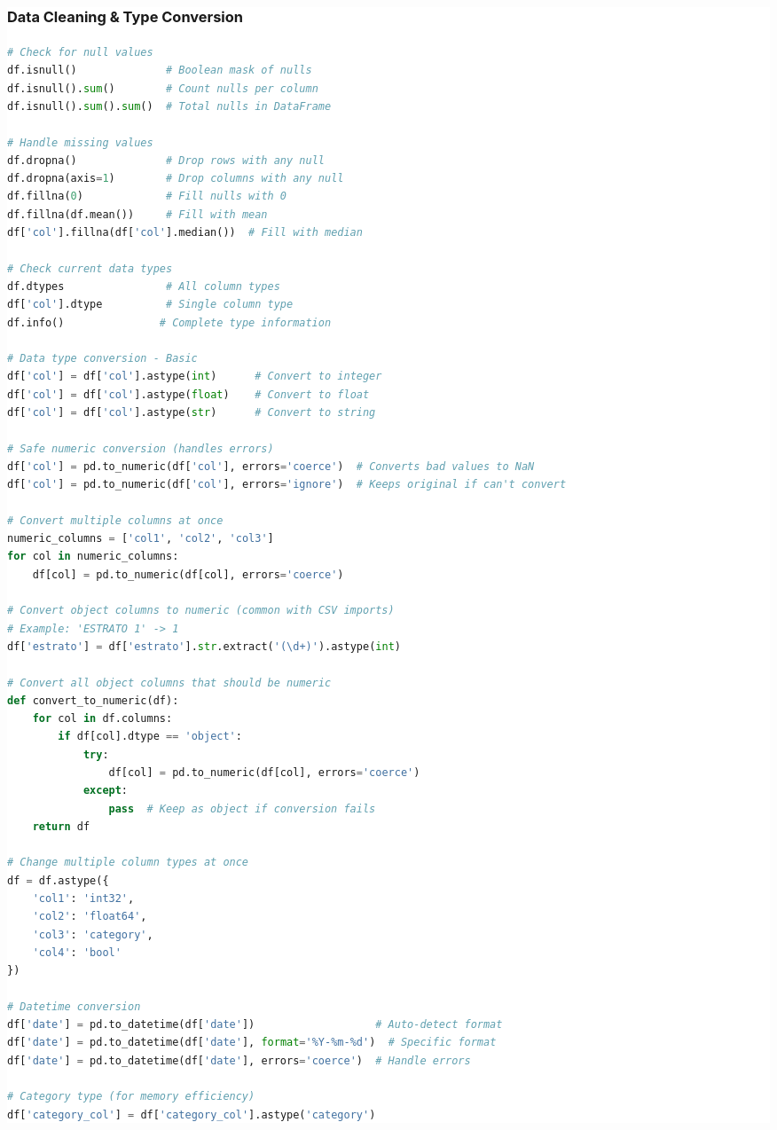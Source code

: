 ### Data Cleaning & Type Conversion
```python
# Check for null values
df.isnull()              # Boolean mask of nulls
df.isnull().sum()        # Count nulls per column
df.isnull().sum().sum()  # Total nulls in DataFrame

# Handle missing values
df.dropna()              # Drop rows with any null
df.dropna(axis=1)        # Drop columns with any null
df.fillna(0)             # Fill nulls with 0
df.fillna(df.mean())     # Fill with mean
df['col'].fillna(df['col'].median())  # Fill with median

# Check current data types
df.dtypes                # All column types
df['col'].dtype          # Single column type
df.info()               # Complete type information

# Data type conversion - Basic
df['col'] = df['col'].astype(int)      # Convert to integer
df['col'] = df['col'].astype(float)    # Convert to float
df['col'] = df['col'].astype(str)      # Convert to string

# Safe numeric conversion (handles errors)
df['col'] = pd.to_numeric(df['col'], errors='coerce')  # Converts bad values to NaN
df['col'] = pd.to_numeric(df['col'], errors='ignore')  # Keeps original if can't convert

# Convert multiple columns at once
numeric_columns = ['col1', 'col2', 'col3']
for col in numeric_columns:
    df[col] = pd.to_numeric(df[col], errors='coerce')

# Convert object columns to numeric (common with CSV imports)
# Example: 'ESTRATO 1' -> 1
df['estrato'] = df['estrato'].str.extract('(\d+)').astype(int)

# Convert all object columns that should be numeric
def convert_to_numeric(df):
    for col in df.columns:
        if df[col].dtype == 'object':
            try:
                df[col] = pd.to_numeric(df[col], errors='coerce')
            except:
                pass  # Keep as object if conversion fails
    return df

# Change multiple column types at once
df = df.astype({
    'col1': 'int32',
    'col2': 'float64',
    'col3': 'category',
    'col4': 'bool'
})

# Datetime conversion
df['date'] = pd.to_datetime(df['date'])                   # Auto-detect format
df['date'] = pd.to_datetime(df['date'], format='%Y-%m-%d')  # Specific format
df['date'] = pd.to_datetime(df['date'], errors='coerce')  # Handle errors

# Category type (for memory efficiency)
df['category_col'] = df['category_col'].astype('category')
```
